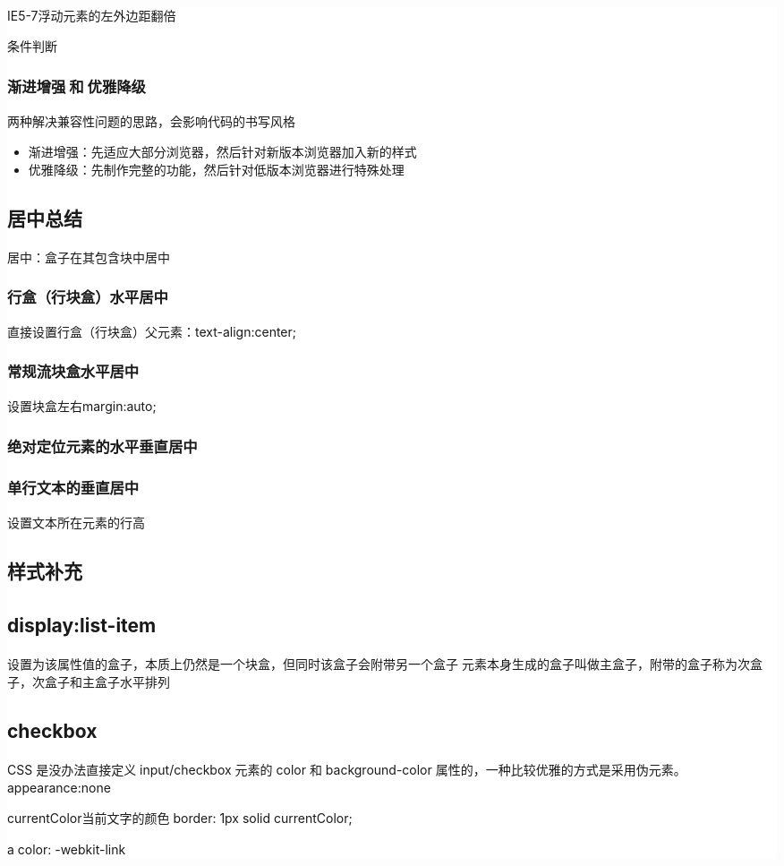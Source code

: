 IE5-7浮动元素的左外边距翻倍

条件判断


### 渐进增强 和 优雅降级
两种解决兼容性问题的思路，会影响代码的书写风格
- 渐进增强：先适应大部分浏览器，然后针对新版本浏览器加入新的样式
- 优雅降级：先制作完整的功能，然后针对低版本浏览器进行特殊处理


## 居中总结
居中：盒子在其包含块中居中

### 行盒（行块盒）水平居中
直接设置行盒（行块盒）父元素：text-align:center;

### 常规流块盒水平居中
设置块盒左右margin:auto;

### 绝对定位元素的水平垂直居中

### 单行文本的垂直居中
设置文本所在元素的行高


## 样式补充

## display:list-item
设置为该属性值的盒子，本质上仍然是一个块盒，但同时该盒子会附带另一个盒子
元素本身生成的盒子叫做主盒子，附带的盒子称为次盒子，次盒子和主盒子水平排列




## checkbox
CSS 是没办法直接定义 input/checkbox 元素的 color 和 background-color 属性的，一种比较优雅的方式是采用伪元素。
 appearance:none


currentColor当前文字的颜色
border: 1px solid currentColor;


a color: -webkit-link